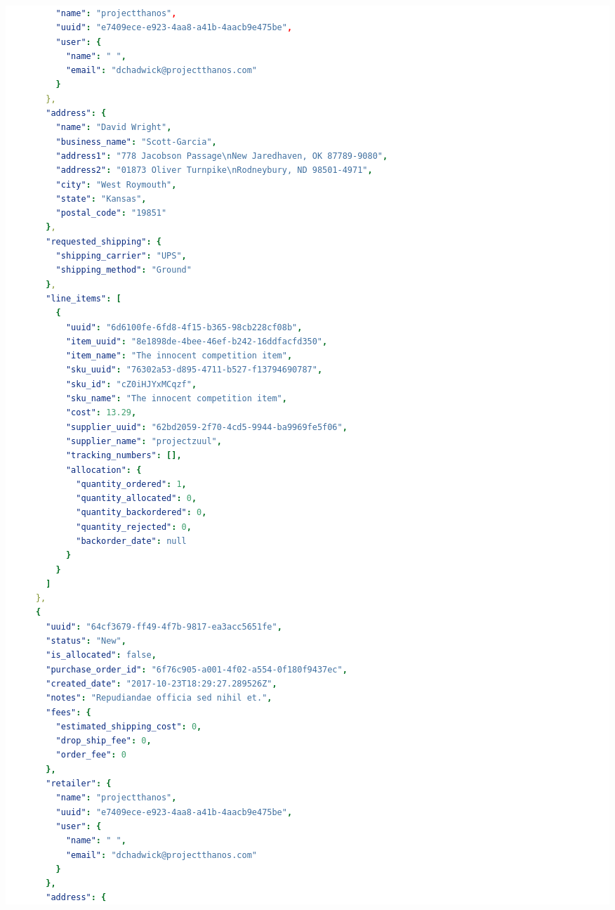 ```yaml
          "name": "projectthanos",
          "uuid": "e7409ece-e923-4aa8-a41b-4aacb9e475be",
          "user": {
            "name": " ",
            "email": "dchadwick@projectthanos.com"
          }
        },
        "address": {
          "name": "David Wright",
          "business_name": "Scott-Garcia",
          "address1": "778 Jacobson Passage\nNew Jaredhaven, OK 87789-9080",
          "address2": "01873 Oliver Turnpike\nRodneybury, ND 98501-4971",
          "city": "West Roymouth",
          "state": "Kansas",
          "postal_code": "19851"
        },
        "requested_shipping": {
          "shipping_carrier": "UPS",
          "shipping_method": "Ground"
        },
        "line_items": [
          {
            "uuid": "6d6100fe-6fd8-4f15-b365-98cb228cf08b",
            "item_uuid": "8e1898de-4bee-46ef-b242-16ddfacfd350",
            "item_name": "The innocent competition item",
            "sku_uuid": "76302a53-d895-4711-b527-f13794690787",
            "sku_id": "cZ0iHJYxMCqzf",
            "sku_name": "The innocent competition item",
            "cost": 13.29,
            "supplier_uuid": "62bd2059-2f70-4cd5-9944-ba9969fe5f06",
            "supplier_name": "projectzuul",
            "tracking_numbers": [],
            "allocation": {
              "quantity_ordered": 1,
              "quantity_allocated": 0,
              "quantity_backordered": 0,
              "quantity_rejected": 0,
              "backorder_date": null
            }
          }
        ]
      },
      {
        "uuid": "64cf3679-ff49-4f7b-9817-ea3acc5651fe",
        "status": "New",
        "is_allocated": false,
        "purchase_order_id": "6f76c905-a001-4f02-a554-0f180f9437ec",
        "created_date": "2017-10-23T18:29:27.289526Z",
        "notes": "Repudiandae officia sed nihil et.",
        "fees": {
          "estimated_shipping_cost": 0,
          "drop_ship_fee": 0,
          "order_fee": 0
        },
        "retailer": {
          "name": "projectthanos",
          "uuid": "e7409ece-e923-4aa8-a41b-4aacb9e475be",
          "user": {
            "name": " ",
            "email": "dchadwick@projectthanos.com"
          }
        },
        "address": {
```